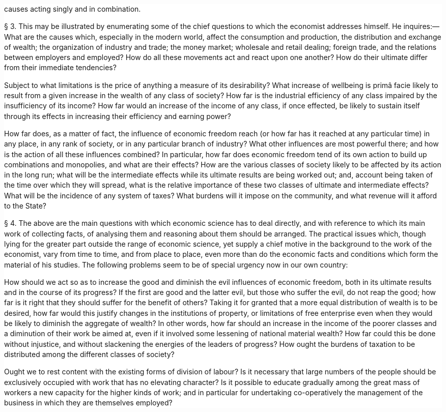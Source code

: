 causes acting singly and in combination.

§ 3. This may be illustrated by enumerating some of the chief questions to which the
economist addresses himself. He inquires:—
What are the causes which, especially in the modern world, affect the consumption
and production, the distribution and exchange of wealth; the organization of industry
and trade; the money market; wholesale and retail dealing; foreign trade, and the
relations between employers and employed? How do all these movements act and
react upon one another? How do their ultimate differ from their immediate
tendencies?

Subject to what limitations is the price of anything a measure of its desirability? What
increase of wellbeing is primâ facie likely to result from a given increase in the
wealth of any class of society? How far is the industrial efficiency of any class
impaired by the insufficiency of its income? How far would an increase of the income
of any class, if once effected, be likely to sustain itself through its effects in increasing
their efficiency and earning power?

How far does, as a matter of fact, the influence of economic freedom reach (or how
far has it reached at any particular time) in any place, in any rank of society, or in any
particular branch of industry? What other influences are most powerful there; and
how is the action of all these influences combined? In particular, how far does
economic freedom tend of its own action to build up combinations and monopolies,
and what are their effects? How are the various classes of society likely to be affected
by its action in the long run; what will be the intermediate effects while its ultimate
results are being worked out; and, account being taken of the time over which they
will spread, what is the relative importance of these two classes of ultimate and
intermediate effects? What will be the incidence of any system of taxes? What
burdens will it impose on the community, and what revenue will it afford to the State?

§ 4. The above are the main questions with which economic science has to deal
directly, and with reference to which its main work of collecting facts, of analysing them and reasoning about them should be arranged. The practical issues which,
though lying for the greater part outside the range of economic science, yet supply a
chief motive in the background to the work of the economist, vary from time to time,
and from place to place, even more than do the economic facts and conditions which
form the material of his studies. The following problems seem to be of special
urgency now in our own country:

How should we act so as to increase the good and diminish the evil influences of
economic freedom, both in its ultimate results and in the course of its progress? If the
first are good and the latter evil, but those who suffer the evil, do not reap the good;
how far is it right that they should suffer for the benefit of others?
Taking it for granted that a more equal distribution of wealth is to be desired, how far
would this justify changes in the institutions of property, or limitations of free
enterprise even when they would be likely to diminish the aggregate of wealth? In
other words, how far should an increase in the income of the poorer classes and a
diminution of their work be aimed at, even if it involved some lessening of national
material wealth? How far could this be done without injustice, and without slackening
the energies of the leaders of progress? How ought the burdens of taxation to be
distributed among the different classes of society?

Ought we to rest content with the existing forms of division of labour? Is it necessary
that large numbers of the people should be exclusively occupied with work that has no
elevating character? Is it possible to educate gradually among the great mass of
workers a new capacity for the higher kinds of work; and in particular for undertaking
co-operatively the management of the business in which they are themselves
employed?

